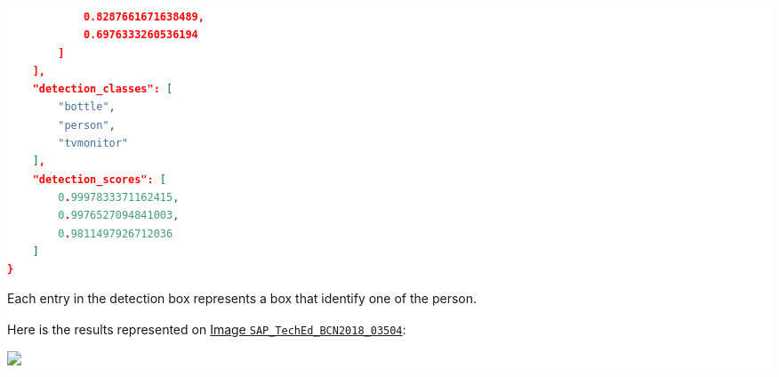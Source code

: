 ```json
            0.8287661671638489,
            0.6976333260536194
        ]
    ],
    "detection_classes": [
        "bottle",
        "person",
        "tvmonitor"
    ],
    "detection_scores": [
        0.9997833371162415,
        0.9976527094841003,
        0.9811497926712036
    ]
}
```

Each entry in the detection box represents a box that identify one of the person.

Here is the results represented on <a href="https://sapteched2018.event-hosting.com/srv/ds/custom/download?size=2048&images=551397" target="blank" download="SAP_TechEd_BCN2018_03504.jpg">Image `SAP_TechEd_BCN2018_03504`</a>:

<div>
<img id="SAP_TechEd_BCN2018_03504.jpg" width="100%" src="https://sapteched2018.event-hosting.com/srv/ds/custom/download?size=2048&images=551397"/>
<canvas id="canvas_SAP_TechEd_BCN2018_03504.jpg"/>
<script>
var fontSize = 14;

var response = {
    "detection_boxes": [
        [
            0.2735770344734192,
            0.10513334721326828,
            0.8366726636886597,
            0.2314799576997757
        ],
        [
            0,
            0.4907439947128296,
            0.8411328196525574,
            0.9973546266555786
        ],
        [
            0.06066185235977173,
            0.1283799558877945,
            0.8287661671638489,
            0.6976333260536194
        ]
    ],
    "detection_classes": [
        "bottle",
        "person",
        "tvmonitor"
    ],
    "detection_scores": [
        0.9997833371162415,
        0.9976527094841003,
        0.9811497926712036
    ]
};
